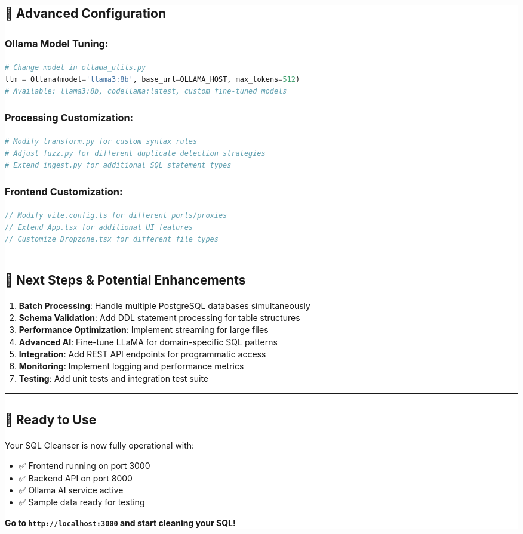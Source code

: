 
## 🔧 **Advanced Configuration**

### **Ollama Model Tuning:**

```python
# Change model in ollama_utils.py
llm = Ollama(model='llama3:8b', base_url=OLLAMA_HOST, max_tokens=512)
# Available: llama3:8b, codellama:latest, custom fine-tuned models
```

### **Processing Customization:**

```python
# Modify transform.py for custom syntax rules
# Adjust fuzz.py for different duplicate detection strategies
# Extend ingest.py for additional SQL statement types
```

### **Frontend Customization:**

```typescript
// Modify vite.config.ts for different ports/proxies
// Extend App.tsx for additional UI features
// Customize Dropzone.tsx for different file types
```

---

## 🎯 **Next Steps & Potential Enhancements**

1. **Batch Processing**: Handle multiple PostgreSQL databases simultaneously
2. **Schema Validation**: Add DDL statement processing for table structures
3. **Performance Optimization**: Implement streaming for large files
4. **Advanced AI**: Fine-tune LLaMA for domain-specific SQL patterns
5. **Integration**: Add REST API endpoints for programmatic access
6. **Monitoring**: Implement logging and performance metrics
7. **Testing**: Add unit tests and integration test suite

---

## 🏁 **Ready to Use**

Your SQL Cleanser is now fully operational with:

- ✅ Frontend running on port 3000
- ✅ Backend API on port 8000
- ✅ Ollama AI service active
- ✅ Sample data ready for testing

**Go to `http://localhost:3000` and start cleaning your SQL!**
